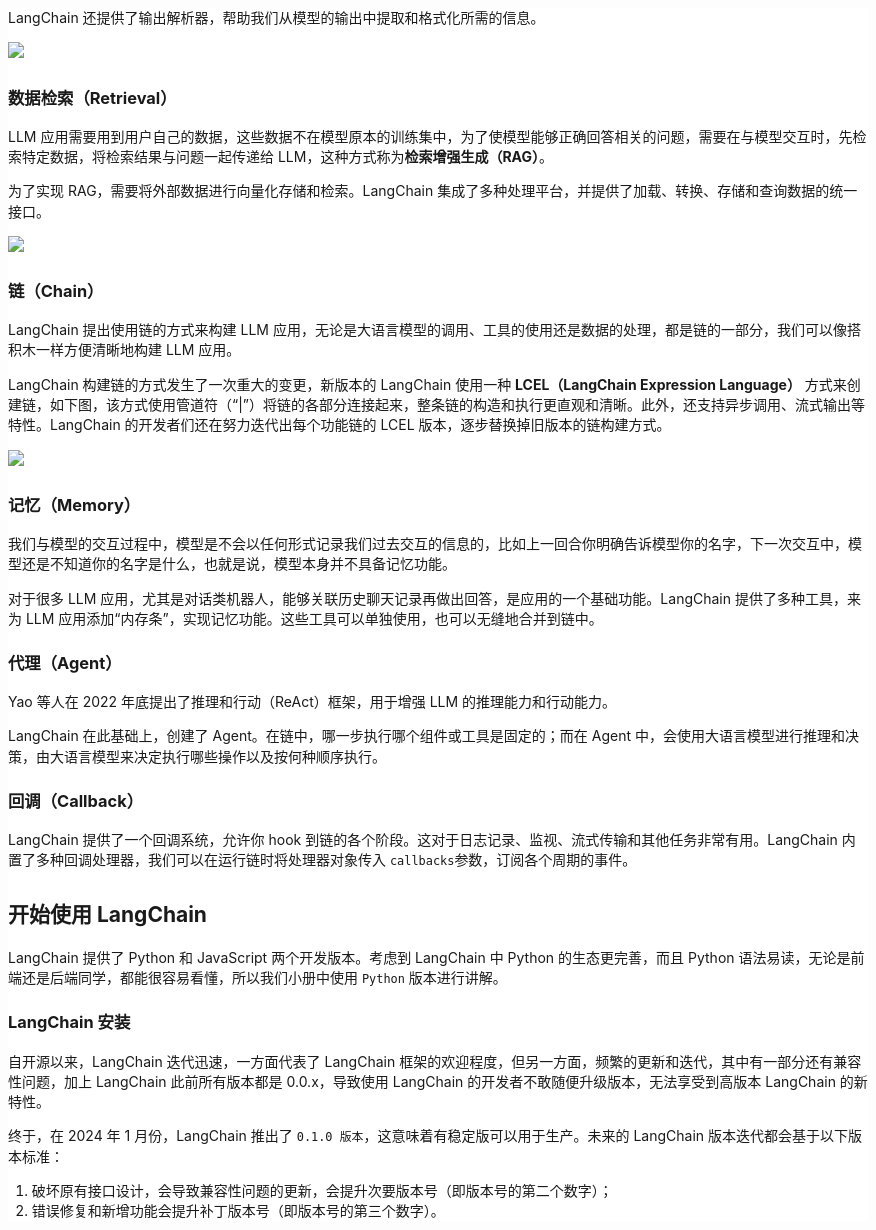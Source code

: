 LangChain 还提供了输出解析器，帮助我们从模型的输出中提取和格式化所需的信息。

![](https://p3-juejin.byteimg.com/tos-cn-i-k3u1fbpfcp/f250b827e1994cc1bf5e3c1810bd94ed~tplv-k3u1fbpfcp-jj-mark:1600:0:0:0:q75.jpg#?w=4000&h=1536&s=503848&e=png&b=f1fcf1)

### 数据检索（Retrieval）

LLM 应用需要用到用户自己的数据，这些数据不在模型原本的训练集中，为了使模型能够正确回答相关的问题，需要在与模型交互时，先检索特定数据，将检索结果与问题一起传递给 LLM，这种方式称为**检索增强生成（RAG）**。

为了实现 RAG，需要将外部数据进行向量化存储和检索。LangChain 集成了多种处理平台，并提供了加载、转换、存储和查询数据的统一接口。

![](https://p3-juejin.byteimg.com/tos-cn-i-k3u1fbpfcp/dc6b9d31ddfc4462a75f669a9e6d49a2~tplv-k3u1fbpfcp-jj-mark:1600:0:0:0:q75.jpg#?w=4256&h=1472&s=918890&e=png&b=e6fbea)

### 链（Chain）

LangChain 提出使用链的方式来构建 LLM 应用，无论是大语言模型的调用、工具的使用还是数据的处理，都是链的一部分，我们可以像搭积木一样方便清晰地构建 LLM 应用。

LangChain 构建链的方式发生了一次重大的变更，新版本的 LangChain 使用一种 **LCEL（LangChain Expression Language）** 方式来创建链，如下图，该方式使用管道符（“|”）将链的各部分连接起来，整条链的构造和执行更直观和清晰。此外，还支持异步调用、流式输出等特性。LangChain 的开发者们还在努力迭代出每个功能链的 LCEL 版本，逐步替换掉旧版本的链构建方式。

![](https://p3-juejin.byteimg.com/tos-cn-i-k3u1fbpfcp/f8d7d6c23e3a429c8a3e3677e9de9d01~tplv-k3u1fbpfcp-jj-mark:1600:0:0:0:q75.jpg#?w=2428&h=950&s=231603&e=png&b=fafafa)

### 记忆（Memory）

我们与模型的交互过程中，模型是不会以任何形式记录我们过去交互的信息的，比如上一回合你明确告诉模型你的名字，下一次交互中，模型还是不知道你的名字是什么，也就是说，模型本身并不具备记忆功能。

对于很多 LLM 应用，尤其是对话类机器人，能够关联历史聊天记录再做出回答，是应用的一个基础功能。LangChain 提供了多种工具，来为 LLM 应用添加“内存条”，实现记忆功能。这些工具可以单独使用，也可以无缝地合并到链中。

### 代理（Agent）

Yao 等人在 2022 年底提出了推理和行动（ReAct）框架，用于增强 LLM 的推理能力和行动能力。

LangChain 在此基础上，创建了 Agent。在链中，哪一步执行哪个组件或工具是固定的；而在 Agent 中，会使用大语言模型进行推理和决策，由大语言模型来决定执行哪些操作以及按何种顺序执行。

### 回调（Callback）

LangChain 提供了一个回调系统，允许你 hook 到链的各个阶段。这对于日志记录、监视、流式传输和其他任务非常有用。LangChain 内置了多种回调处理器，我们可以在运行链时将处理器对象传入 `callbacks`参数，订阅各个周期的事件。

## 开始使用 LangChain

LangChain 提供了 Python 和 JavaScript 两个开发版本。考虑到 LangChain 中 Python 的生态更完善，而且 Python 语法易读，无论是前端还是后端同学，都能很容易看懂，所以我们小册中使用 `Python` 版本进行讲解。

### LangChain 安装

自开源以来，LangChain 迭代迅速，一方面代表了 LangChain 框架的欢迎程度，但另一方面，频繁的更新和迭代，其中有一部分还有兼容性问题，加上 LangChain 此前所有版本都是 0.0.x，导致使用 LangChain 的开发者不敢随便升级版本，无法享受到高版本 LangChain 的新特性。

终于，在 2024 年 1 月份，LangChain 推出了 `0.1.0 版本`，这意味着有稳定版可以用于生产。未来的 LangChain 版本迭代都会基于以下版本标准：

1. 破坏原有接口设计，会导致兼容性问题的更新，会提升次要版本号（即版本号的第二个数字）；
2. 错误修复和新增功能会提升补丁版本号（即版本号的第三个数字）。
